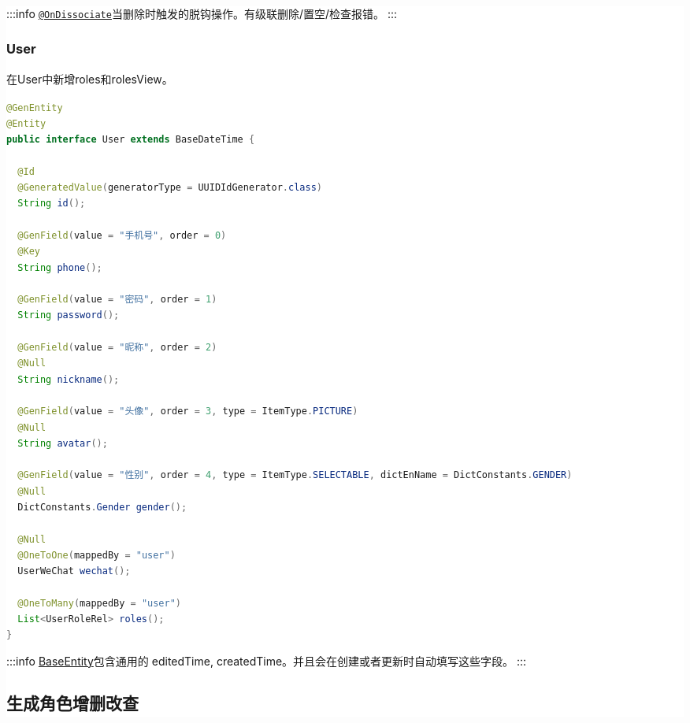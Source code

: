 :::info
[`@OnDissociate`](https://babyfish-ct.gitee.io/jimmer-doc/docs/mutation/save-command/dissociation#%E8%84%B1%E5%8B%BE%E4%B8%AD%E9%97%B4%E8%A1%A8%E6%95%B0%E6%8D%AE)当删除时触发的脱钩操作。有级联删除/置空/检查报错。
:::

### User

在User中新增roles和rolesView。

```java
@GenEntity
@Entity
public interface User extends BaseDateTime {

  @Id
  @GeneratedValue(generatorType = UUIDIdGenerator.class)
  String id();

  @GenField(value = "手机号", order = 0)
  @Key
  String phone();

  @GenField(value = "密码", order = 1)
  String password();

  @GenField(value = "昵称", order = 2)
  @Null
  String nickname();

  @GenField(value = "头像", order = 3, type = ItemType.PICTURE)
  @Null
  String avatar();

  @GenField(value = "性别", order = 4, type = ItemType.SELECTABLE, dictEnName = DictConstants.GENDER)
  @Null
  DictConstants.Gender gender();

  @Null
  @OneToOne(mappedBy = "user")
  UserWeChat wechat();

  @OneToMany(mappedBy = "user")
  List<UserRoleRel> roles();
}
```

:::info
[BaseEntity](../reference/backend/README.md/#baseentity)包含通用的 editedTime, createdTime。并且会在创建或者更新时自动填写这些字段。
:::

## 生成角色增删改查
